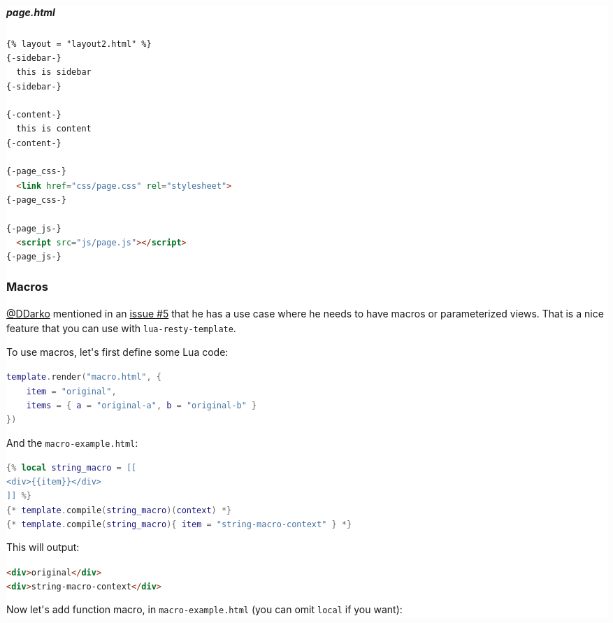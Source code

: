 ##### page.html

```html
{% layout = "layout2.html" %}
{-sidebar-}
  this is sidebar
{-sidebar-}

{-content-}
  this is content
{-content-}

{-page_css-}
  <link href="css/page.css" rel="stylesheet">
{-page_css-}

{-page_js-}
  <script src="js/page.js"></script>
{-page_js-}
```
    

### Macros

[@DDarko](https://github.com/DDarko) mentioned in an [issue #5](https://github.com/bungle/lua-resty-template/issues/5)
that he has a use case where he needs to have macros or parameterized views. That is a nice feature that you can
use with `lua-resty-template`.

To use macros, let's first define some Lua code:

```lua
template.render("macro.html", {
    item = "original",
    items = { a = "original-a", b = "original-b" } 
})
```

And the `macro-example.html`:

```lua
{% local string_macro = [[
<div>{{item}}</div>
]] %}
{* template.compile(string_macro)(context) *}
{* template.compile(string_macro){ item = "string-macro-context" } *}
```

This will output:

```html
<div>original</div>
<div>string-macro-context</div>
```

Now let's add function macro, in `macro-example.html` (you can omit `local` if you want):
